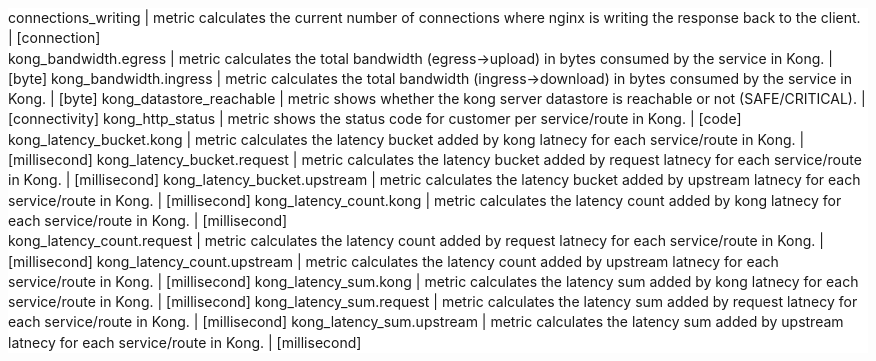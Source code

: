 connections_writing 		| metric calculates the current number of connections where nginx is writing the response back to the client.   | [connection]	
kong_bandwidth.egress 		| metric calculates the total bandwidth (egress->upload) in bytes consumed by the service in Kong. 		| [byte]
kong_bandwidth.ingress 		| metric calculates the total bandwidth (ingress->download) in bytes consumed by the service in Kong. 		| [byte]
kong_datastore_reachable 	| metric shows whether the kong server datastore is reachable or not (SAFE/CRITICAL).  				| [connectivity]
kong_http_status 		| metric shows the status code for customer per service/route in Kong.						| [code]
kong_latency_bucket.kong 	| metric calculates the latency bucket added by kong latnecy for each service/route in Kong. 			| [millisecond]
kong_latency_bucket.request 	| metric calculates the latency bucket added by request latnecy for each service/route in Kong. 		| [millisecond]
kong_latency_bucket.upstream 	| metric calculates the latency bucket added by upstream latnecy for each service/route in Kong. 		| [millisecond]
kong_latency_count.kong 	| metric calculates the latency count added by kong latnecy for each service/route in Kong. 			| [millisecond]		
kong_latency_count.request 	| metric calculates the latency count added by request latnecy for each service/route in Kong. 			| [millisecond]
kong_latency_count.upstream 	| metric calculates the latency count added by upstream latnecy for each service/route in Kong. 		| [millisecond]
kong_latency_sum.kong 		| metric calculates the latency sum added by kong latnecy for each service/route in Kong. 			| [millisecond]
kong_latency_sum.request 	| metric calculates the latency sum added by request latnecy for each service/route in Kong. 			| [millisecond]
kong_latency_sum.upstream 	| metric calculates the latency sum added by upstream latnecy for each service/route in Kong. 			| [millisecond]		

